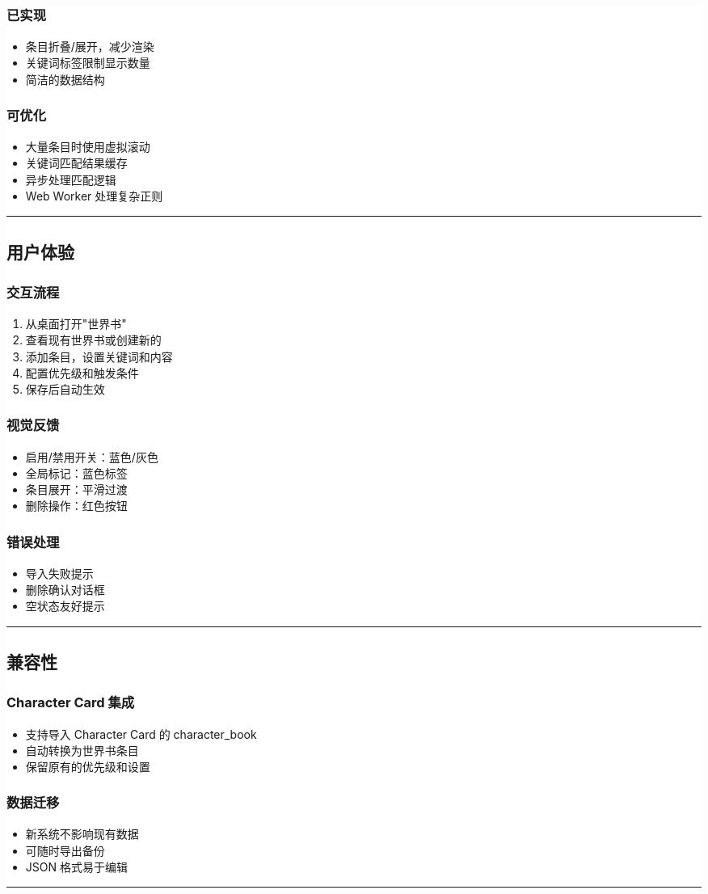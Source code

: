 ### 已实现
- 条目折叠/展开，减少渲染
- 关键词标签限制显示数量
- 简洁的数据结构

### 可优化
- 大量条目时使用虚拟滚动
- 关键词匹配结果缓存
- 异步处理匹配逻辑
- Web Worker 处理复杂正则

---

## 用户体验

### 交互流程
1. 从桌面打开"世界书"
2. 查看现有世界书或创建新的
3. 添加条目，设置关键词和内容
4. 配置优先级和触发条件
5. 保存后自动生效

### 视觉反馈
- 启用/禁用开关：蓝色/灰色
- 全局标记：蓝色标签
- 条目展开：平滑过渡
- 删除操作：红色按钮

### 错误处理
- 导入失败提示
- 删除确认对话框
- 空状态友好提示

---

## 兼容性

### Character Card 集成
- 支持导入 Character Card 的 character_book
- 自动转换为世界书条目
- 保留原有的优先级和设置

### 数据迁移
- 新系统不影响现有数据
- 可随时导出备份
- JSON 格式易于编辑

---
